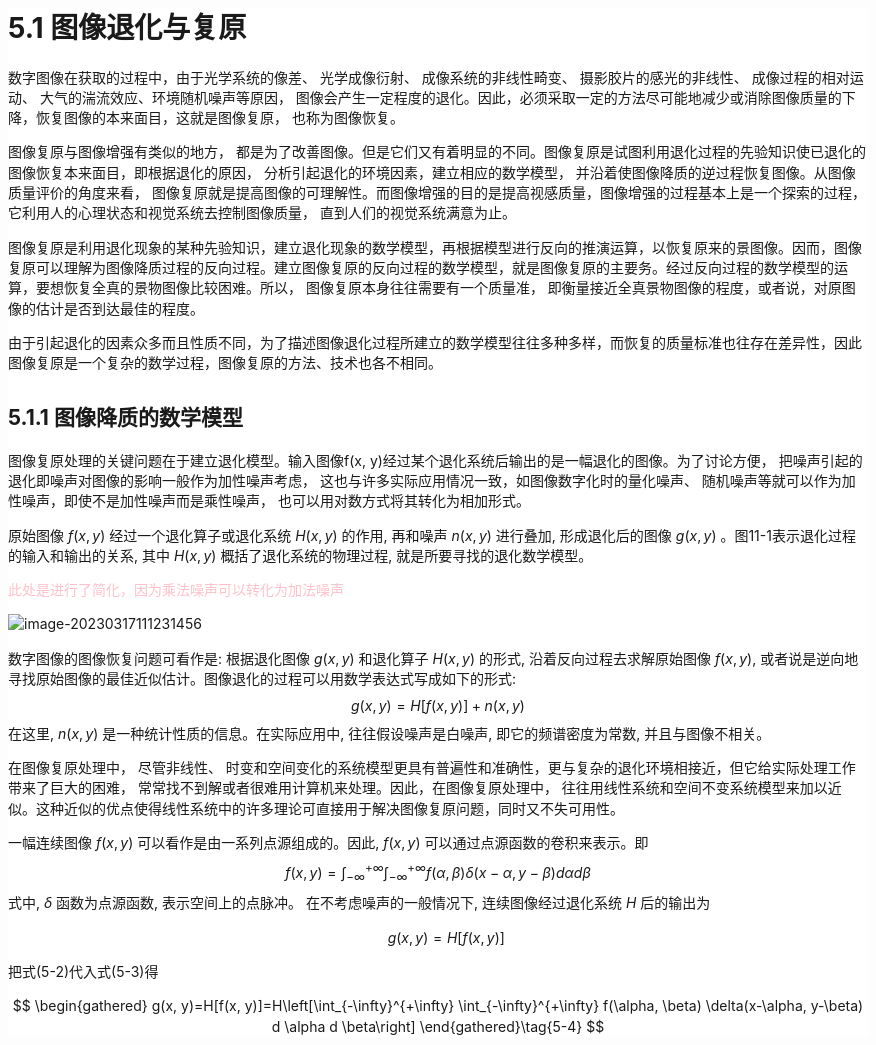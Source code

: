 # 5.1  图像退化与复原 

数字图像在获取的过程中，由于光学系统的像差、 光学成像衍射、 成像系统的非线性畸变、 摄影胶片的感光的非线性、 成像过程的相对运动、 大气的湍流效应、环境随机噪声等原因， 图像会产生一定程度的退化。因此，必须采取一定的方法尽可能地减少或消除图像质量的下降，恢复图像的本来面目，这就是图像复原， 也称为图像恢复。 

图像复原与图像增强有类似的地方， 都是为了改善图像。但是它们又有着明显的不同。图像复原是试图利用退化过程的先验知识使已退化的图像恢复本来面目，即根据退化的原因， 分析引起退化的环境因素，建立相应的数学模型， 并沿着使图像降质的逆过程恢复图像。从图像质量评价的角度来看， 图像复原就是提高图像的可理解性。而图像增强的目的是提高视感质量，图像增强的过程基本上是一个探索的过程， 它利用人的心理状态和视觉系统去控制图像质量， 直到人们的视觉系统满意为止。 

图像复原是利用退化现象的某种先验知识，建立退化现象的数学模型，再根据模型进行反向的推演运算，以恢复原来的景图像。因而，图像复原可以理解为图像降质过程的反向过程。建立图像复原的反向过程的数学模型，就是图像复原的主要务。经过反向过程的数学模型的运算，要想恢复全真的景物图像比较困难。所以， 图像复原本身往往需要有一个质量准， 即衡量接近全真景物图像的程度，或者说，对原图像的估计是否到达最佳的程度。

由于引起退化的因素众多而且性质不同，为了描述图像退化过程所建立的数学模型往往多种多样，而恢复的质量标准也往存在差异性，因此图像复原是一个复杂的数学过程，图像复原的方法、技术也各不相同。 

## 5.1.1 图像降质的数学模型

图像复原处理的关键问题在于建立退化模型。输入图像f(x, y)经过某个退化系统后输出的是一幅退化的图像。为了讨论方便， 把噪声引起的退化即噪声对图像的影响一般作为加性噪声考虑， 这也与许多实际应用情况一致，如图像数字化时的量化噪声、 随机噪声等就可以作为加性噪声，即使不是加性噪声而是乘性噪声， 也可以用对数方式将其转化为相加形式。 

原始图像 $f(x, y)$ 经过一个退化算子或退化系统 $H(x, y)$ 的作用, 再和噪声 $n(x, y)$ 进行叠加, 形成退化后的图像 $g(x, y)$ 。图11-1表示退化过程的输入和输出的关系, 其中 $H(x, y)$ 概括了退化系统的物理过程, 就是所要寻找的退化数学模型。

<font color="pink">此处是进行了简化，因为乘法噪声可以转化为加法噪声</font>

![image-20230317111231456](https://mypic-1312707183.cos.ap-nanjing.myqcloud.com/image-20230317111231456.png)

数字图像的图像恢复问题可看作是: 根据退化图像 $g(x, y)$ 和退化算子 $H(x, y)$ 的形式, 沿着反向过程去求解原始图像 $f(x, y)$, 或者说是逆向地寻找原始图像的最佳近似估计。图像退化的过程可以用数学表达式写成如下的形式:
$$
g(x, y)=H[f(x, y)]+n(x, y)\tag{5-1}
$$
在这里, $n(x, y)$ 是一种统计性质的信息。在实际应用中, 往往假设噪声是白噪声, 即它的频谱密度为常数, 并且与图像不相关。

在图像复原处理中， 尽管非线性、 时变和空间变化的系统模型更具有普遍性和准确性，更与复杂的退化环境相接近，但它给实际处理工作带来了巨大的困难， 常常找不到解或者很难用计算机来处理。因此，在图像复原处理中， 往往用线性系统和空间不变系统模型来加以近似。这种近似的优点使得线性系统中的许多理论可直接用于解决图像复原问题，同时又不失可用性。

一幅连续图像 $f(x, y)$ 可以看作是由一系列点源组成的。因此, $f(x, y)$ 可以通过点源函数的卷积来表示。即
$$
f(x, y)=\int_{-\infty}^{+\infty} \int_{-\infty}^{+\infty} f(\alpha, \beta) \delta(x-\alpha, y-\beta) d \alpha d \beta\tag{5-2}
$$
式中, $\delta$ 函数为点源函数, 表示空间上的点脉冲。
在不考虑噪声的一般情况下, 连续图像经过退化系统 $H$ 后的输出为 

$$
\quad g(x, y)=H[f(x, y)]\tag{5-3}
$$

把式(5-2)代入式(5-3)得

$$
\begin{gathered}
g(x, y)=H[f(x, y)]=H\left[\int_{-\infty}^{+\infty} \int_{-\infty}^{+\infty} f(\alpha, \beta) \delta(x-\alpha, y-\beta) d \alpha d \beta\right]
\end{gathered}\tag{5-4}
$$
